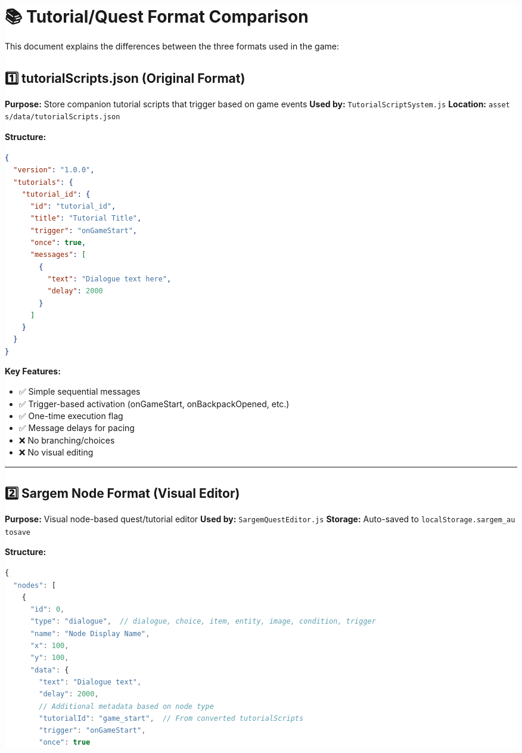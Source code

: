 # 📚 Tutorial/Quest Format Comparison

This document explains the differences between the three formats used in the game:

## 1️⃣ tutorialScripts.json (Original Format)

**Purpose:** Store companion tutorial scripts that trigger based on game events
**Used by:** `TutorialScriptSystem.js`
**Location:** `assets/data/tutorialScripts.json`

**Structure:**
```json
{
  "version": "1.0.0",
  "tutorials": {
    "tutorial_id": {
      "id": "tutorial_id",
      "title": "Tutorial Title",
      "trigger": "onGameStart",
      "once": true,
      "messages": [
        {
          "text": "Dialogue text here",
          "delay": 2000
        }
      ]
    }
  }
}
```

**Key Features:**
- ✅ Simple sequential messages
- ✅ Trigger-based activation (onGameStart, onBackpackOpened, etc.)
- ✅ One-time execution flag
- ✅ Message delays for pacing
- ❌ No branching/choices
- ❌ No visual editing

---

## 2️⃣ Sargem Node Format (Visual Editor)

**Purpose:** Visual node-based quest/tutorial editor
**Used by:** `SargemQuestEditor.js`
**Storage:** Auto-saved to `localStorage.sargem_autosave`

**Structure:**
```javascript
{
  "nodes": [
    {
      "id": 0,
      "type": "dialogue",  // dialogue, choice, item, entity, image, condition, trigger
      "name": "Node Display Name",
      "x": 100,
      "y": 100,
      "data": {
        "text": "Dialogue text",
        "delay": 2000,
        // Additional metadata based on node type
        "tutorialId": "game_start",  // From converted tutorialScripts
        "trigger": "onGameStart",
        "once": true
```